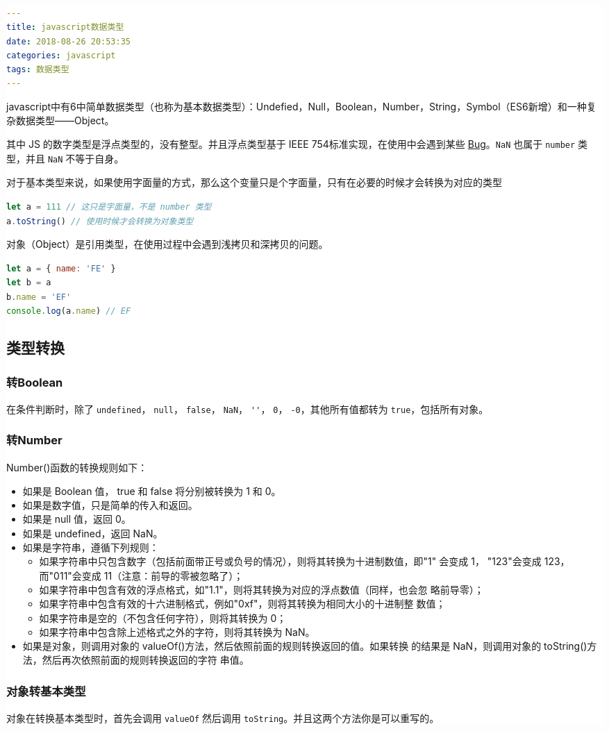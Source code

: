 ```yaml
---
title: javascript数据类型
date: 2018-08-26 20:53:35
categories: javascript
tags: 数据类型
---
```


javascript中有6中简单数据类型（也称为基本数据类型）：Undefied，Null，Boolean，Number，String，Symbol（ES6新增）和一种复杂数据类型——Object。

其中 JS 的数字类型是浮点类型的，没有整型。并且浮点类型基于 IEEE 754标准实现，在使用中会遇到某些 [Bug](https://yuchengkai.cn/docs/zh/frontend/##%E4%B8%BA%E4%BB%80%E4%B9%88-01--02--03)。`NaN` 也属于 `number` 类型，并且 `NaN` 不等于自身。

对于基本类型来说，如果使用字面量的方式，那么这个变量只是个字面量，只有在必要的时候才会转换为对应的类型

```js
let a = 111 // 这只是字面量，不是 number 类型
a.toString() // 使用时候才会转换为对象类型
```

对象（Object）是引用类型，在使用过程中会遇到浅拷贝和深拷贝的问题。

```js
let a = { name: 'FE' }
let b = a
b.name = 'EF'
console.log(a.name) // EF
```

## 类型转换

### 转Boolean

在条件判断时，除了 `undefined`， `null`， `false`， `NaN`， `''`， `0`， `-0`，其他所有值都转为 `true`，包括所有对象。

### 转Number

Number()函数的转换规则如下：

- 如果是 Boolean 值， true 和 false 将分别被转换为 1 和 0。  
- 如果是数字值，只是简单的传入和返回。  
- 如果是 null 值，返回 0。  
- 如果是 undefined，返回 NaN。  
- 如果是字符串，遵循下列规则：  
  - 如果字符串中只包含数字（包括前面带正号或负号的情况），则将其转换为十进制数值，即"1" 会变成 1， "123"会变成 123，而"011"会变成 11（注意：前导的零被忽略了）；  
  - 如果字符串中包含有效的浮点格式，如"1.1"，则将其转换为对应的浮点数值（同样，也会忽 略前导零）；  
  - 如果字符串中包含有效的十六进制格式，例如"0xf"，则将其转换为相同大小的十进制整 数值；  
  - 如果字符串是空的（不包含任何字符），则将其转换为 0；  
  - 如果字符串中包含除上述格式之外的字符，则将其转换为 NaN。  
- 如果是对象，则调用对象的 valueOf()方法，然后依照前面的规则转换返回的值。如果转换 的结果是 NaN，则调用对象的 toString()方法，然后再次依照前面的规则转换返回的字符 串值。  

### 对象转基本类型

对象在转换基本类型时，首先会调用 `valueOf` 然后调用 `toString`。并且这两个方法你是可以重写的。
